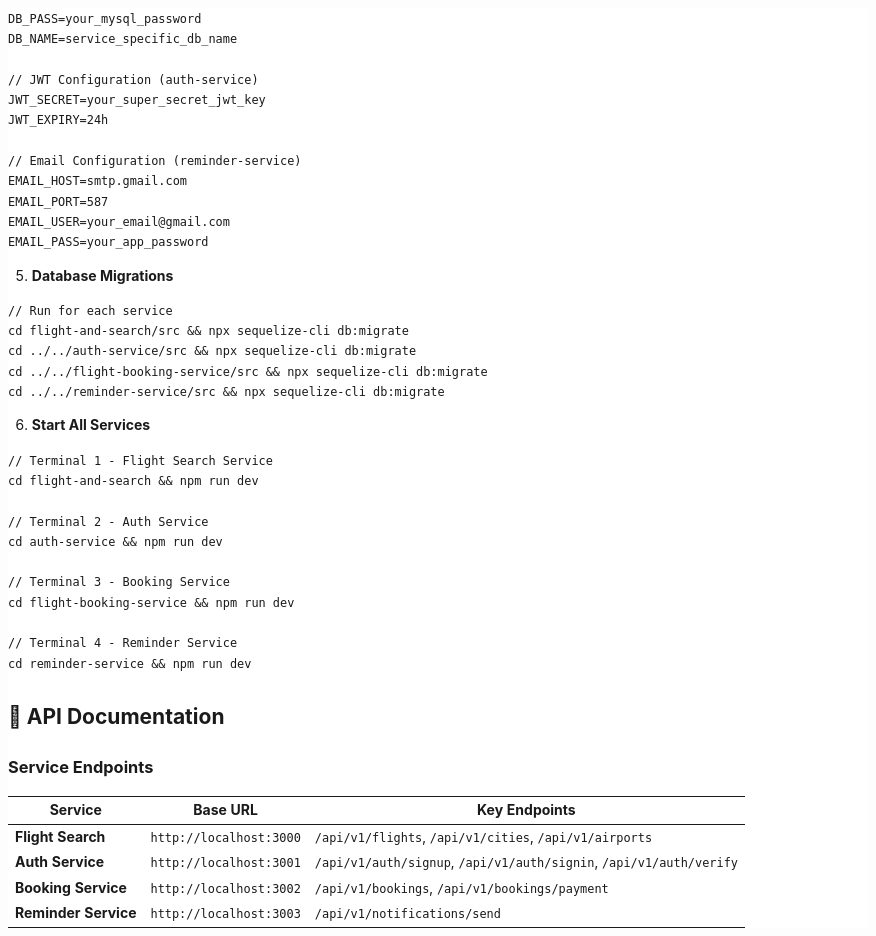 ```
DB_PASS=your_mysql_password
DB_NAME=service_specific_db_name

// JWT Configuration (auth-service)
JWT_SECRET=your_super_secret_jwt_key
JWT_EXPIRY=24h

// Email Configuration (reminder-service)
EMAIL_HOST=smtp.gmail.com
EMAIL_PORT=587
EMAIL_USER=your_email@gmail.com
EMAIL_PASS=your_app_password
```

5. **Database Migrations**
```
// Run for each service
cd flight-and-search/src && npx sequelize-cli db:migrate
cd ../../auth-service/src && npx sequelize-cli db:migrate
cd ../../flight-booking-service/src && npx sequelize-cli db:migrate
cd ../../reminder-service/src && npx sequelize-cli db:migrate
```

6. **Start All Services**
```
// Terminal 1 - Flight Search Service
cd flight-and-search && npm run dev

// Terminal 2 - Auth Service
cd auth-service && npm run dev

// Terminal 3 - Booking Service
cd flight-booking-service && npm run dev

// Terminal 4 - Reminder Service
cd reminder-service && npm run dev
```


## 🔌 API Documentation

### Service Endpoints

| Service | Base URL | Key Endpoints |
|---------|----------|---------------|
| **Flight Search** | `http://localhost:3000` | `/api/v1/flights`, `/api/v1/cities`, `/api/v1/airports` |
| **Auth Service** | `http://localhost:3001` | `/api/v1/auth/signup`, `/api/v1/auth/signin`, `/api/v1/auth/verify` |
| **Booking Service** | `http://localhost:3002` | `/api/v1/bookings`, `/api/v1/bookings/payment` |
| **Reminder Service** | `http://localhost:3003` | `/api/v1/notifications/send` |
